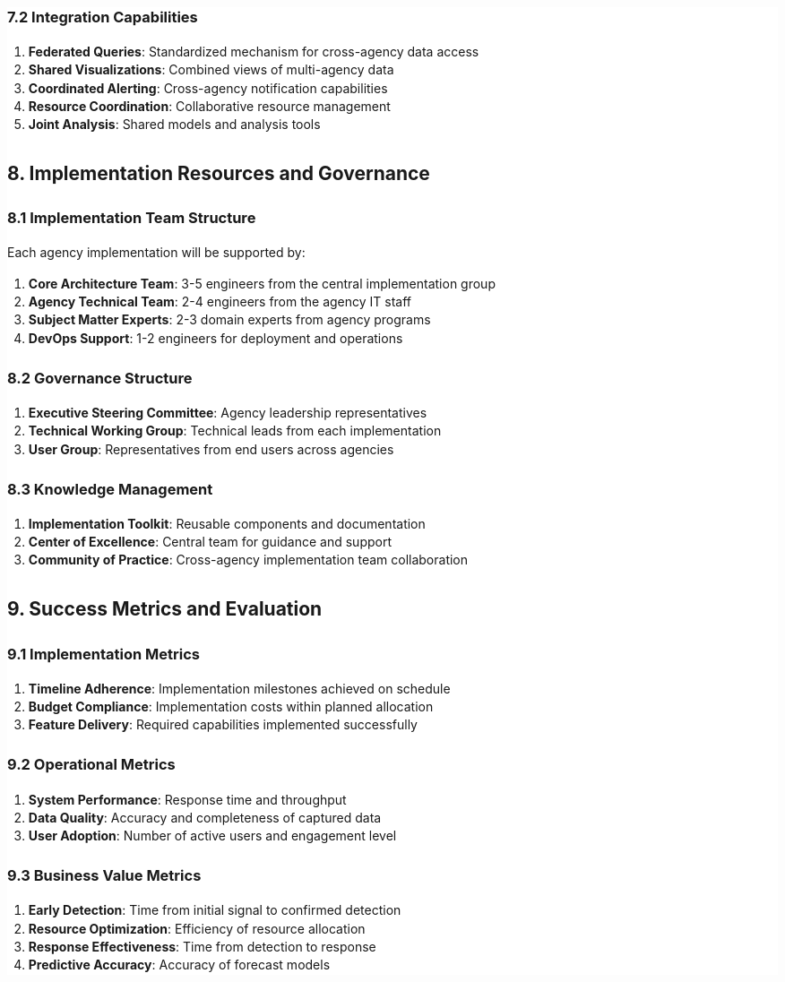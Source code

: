 ### 7.2 Integration Capabilities

1. **Federated Queries**: Standardized mechanism for cross-agency data access
2. **Shared Visualizations**: Combined views of multi-agency data
3. **Coordinated Alerting**: Cross-agency notification capabilities
4. **Resource Coordination**: Collaborative resource management
5. **Joint Analysis**: Shared models and analysis tools

## 8. Implementation Resources and Governance

### 8.1 Implementation Team Structure

Each agency implementation will be supported by:

1. **Core Architecture Team**: 3-5 engineers from the central implementation group
2. **Agency Technical Team**: 2-4 engineers from the agency IT staff
3. **Subject Matter Experts**: 2-3 domain experts from agency programs
4. **DevOps Support**: 1-2 engineers for deployment and operations

### 8.2 Governance Structure

1. **Executive Steering Committee**: Agency leadership representatives
2. **Technical Working Group**: Technical leads from each implementation
3. **User Group**: Representatives from end users across agencies

### 8.3 Knowledge Management

1. **Implementation Toolkit**: Reusable components and documentation
2. **Center of Excellence**: Central team for guidance and support
3. **Community of Practice**: Cross-agency implementation team collaboration

## 9. Success Metrics and Evaluation

### 9.1 Implementation Metrics

1. **Timeline Adherence**: Implementation milestones achieved on schedule
2. **Budget Compliance**: Implementation costs within planned allocation
3. **Feature Delivery**: Required capabilities implemented successfully

### 9.2 Operational Metrics

1. **System Performance**: Response time and throughput
2. **Data Quality**: Accuracy and completeness of captured data
3. **User Adoption**: Number of active users and engagement level

### 9.3 Business Value Metrics

1. **Early Detection**: Time from initial signal to confirmed detection
2. **Resource Optimization**: Efficiency of resource allocation
3. **Response Effectiveness**: Time from detection to response
4. **Predictive Accuracy**: Accuracy of forecast models
